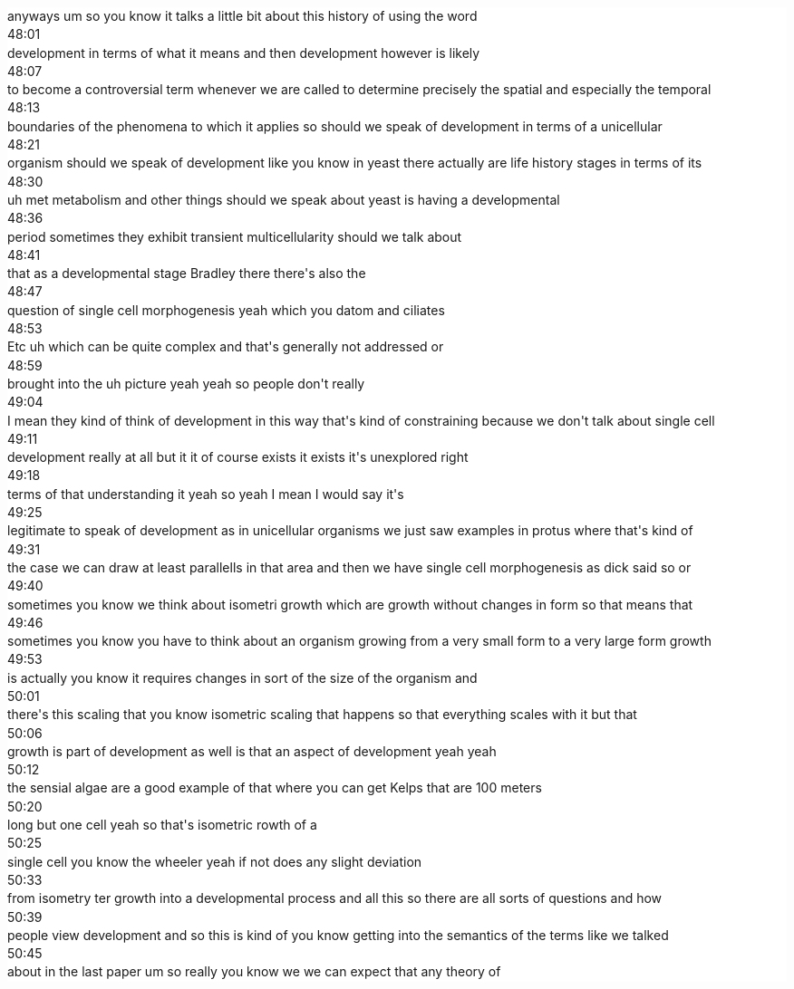 anyways um so you know it talks a little bit about this history of using the word     
48:01     
development in terms of what it means and then development however is likely     
48:07     
to become a controversial term whenever we are called to determine precisely the spatial and especially the temporal     
48:13     
boundaries of the phenomena to which it applies so should we speak of development in terms of a unicellular     
48:21     
organism should we speak of development like you know in yeast there actually are life history stages in terms of its     
48:30     
uh met metabolism and other things should we speak about yeast is having a developmental     
48:36     
period sometimes they exhibit transient multicellularity should we talk about     
48:41     
that as a developmental stage Bradley there there's also the     
48:47     
question of single cell morphogenesis yeah which you datom and ciliates     
48:53     
Etc uh which can be quite complex and that's generally not addressed or     
48:59     
brought into the uh picture yeah yeah so people don't really     
49:04     
I mean they kind of think of development in this way that's kind of constraining because we don't talk about single cell     
49:11     
development really at all but it it of course exists it exists it's unexplored right     
49:18     
terms of that understanding it yeah so yeah I mean I would say it's     
49:25     
legitimate to speak of development as in unicellular organisms we just saw examples in protus where that's kind of     
49:31     
the case we can draw at least parallells in that area and then we have single cell morphogenesis as dick said so or     
49:40     
sometimes you know we think about isometri growth which are growth without changes in form so that means that     
49:46     
sometimes you know you have to think about an organism growing from a very small form to a very large form growth     
49:53     
is actually you know it requires changes in sort of the size of the organism and     
50:01     
there's this scaling that you know isometric scaling that happens so that everything scales with it but that     
50:06     
growth is part of development as well is that an aspect of development yeah yeah     
50:12     
the sensial algae are a good example of that where you can get Kelps that are 100 meters     
50:20     
long but one cell yeah so that's isometric rowth of a     
50:25     
single cell you know the wheeler yeah if not does any slight deviation     
50:33     
from isometry ter growth into a developmental process and all this so there are all sorts of questions and how     
50:39     
people view development and so this is kind of you know getting into the semantics of the terms like we talked     
50:45     
about in the last paper um so really you know we we can expect that any theory of     